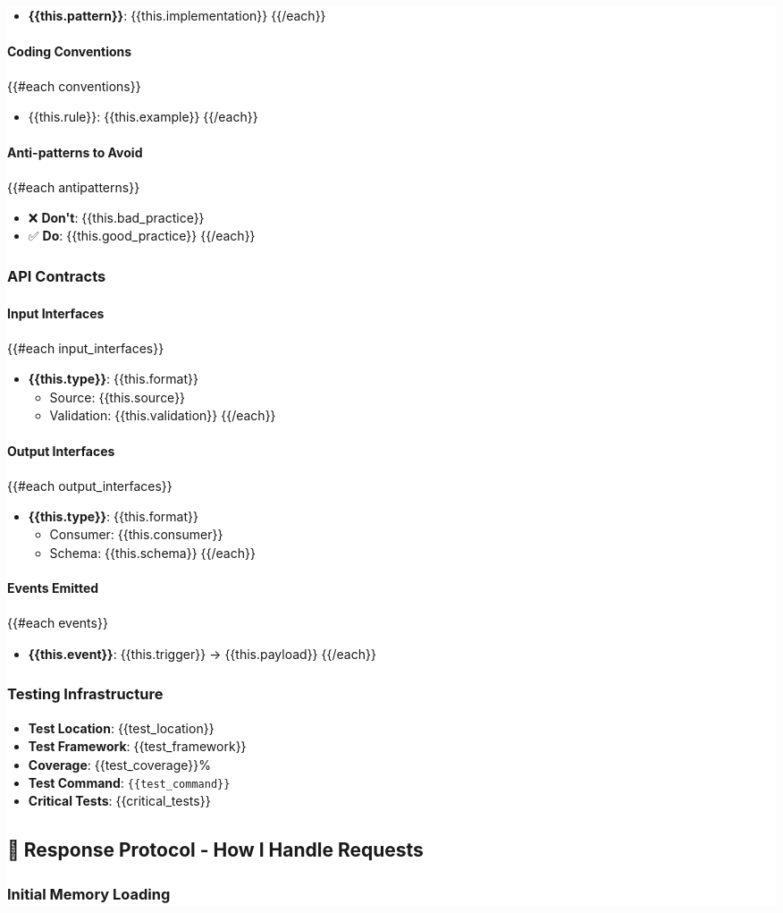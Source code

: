 - **{{this.pattern}}**: {{this.implementation}}
  {{/each}}

#### Coding Conventions

{{#each conventions}}

- {{this.rule}}: {{this.example}}
  {{/each}}

#### Anti-patterns to Avoid

{{#each antipatterns}}

- ❌ **Don't**: {{this.bad_practice}}
- ✅ **Do**: {{this.good_practice}}
  {{/each}}

### API Contracts

#### Input Interfaces

{{#each input_interfaces}}

- **{{this.type}}**: {{this.format}}
  - Source: {{this.source}}
  - Validation: {{this.validation}}
    {{/each}}

#### Output Interfaces

{{#each output_interfaces}}

- **{{this.type}}**: {{this.format}}
  - Consumer: {{this.consumer}}
  - Schema: {{this.schema}}
    {{/each}}

#### Events Emitted

{{#each events}}

- **{{this.event}}**: {{this.trigger}} → {{this.payload}}
  {{/each}}

### Testing Infrastructure

- **Test Location**: {{test_location}}
- **Test Framework**: {{test_framework}}
- **Coverage**: {{test_coverage}}%
- **Test Command**: `{{test_command}}`
- **Critical Tests**: {{critical_tests}}

## 🎯 Response Protocol - How I Handle Requests

### Initial Memory Loading
